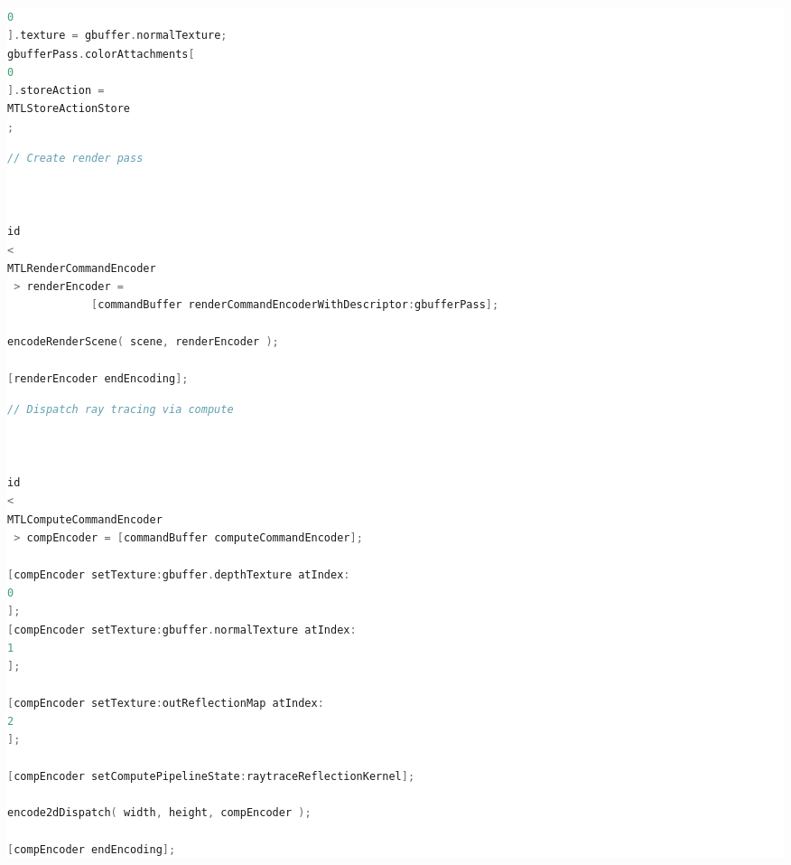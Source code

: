 ```swift
0
].texture = gbuffer.normalTexture;
gbufferPass.colorAttachments[
0
].storeAction = 
MTLStoreActionStore
;
```

```swift
// Create render pass



id
< 
MTLRenderCommandEncoder
 > renderEncoder =
             [commandBuffer renderCommandEncoderWithDescriptor:gbufferPass];

encodeRenderScene( scene, renderEncoder );

[renderEncoder endEncoding];
```

```swift
// Dispatch ray tracing via compute



id
< 
MTLComputeCommandEncoder
 > compEncoder = [commandBuffer computeCommandEncoder];

[compEncoder setTexture:gbuffer.depthTexture atIndex:
0
];
[compEncoder setTexture:gbuffer.normalTexture atIndex:
1
];

[compEncoder setTexture:outReflectionMap atIndex:
2
];

[compEncoder setComputePipelineState:raytraceReflectionKernel];

encode2dDispatch( width, height, compEncoder );

[compEncoder endEncoding];
```
